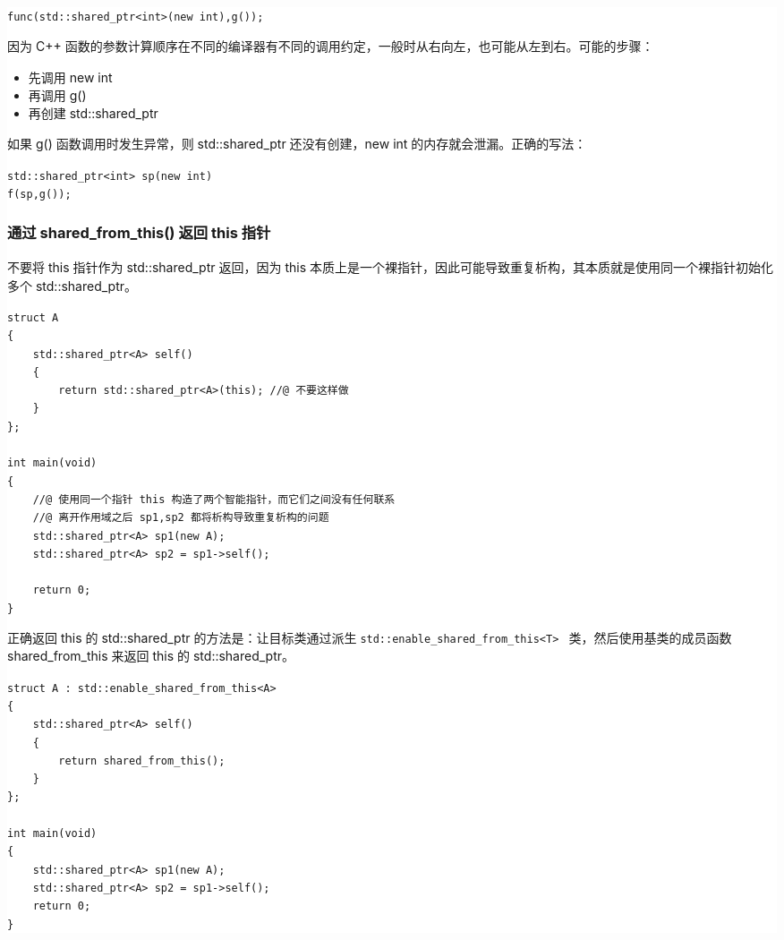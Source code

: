 ```
func(std::shared_ptr<int>(new int),g());
```

因为 C++ 函数的参数计算顺序在不同的编译器有不同的调用约定，一般时从右向左，也可能从左到右。可能的步骤：

- 先调用 new int
- 再调用 g() 
- 再创建  std::shared_ptr

如果 g() 函数调用时发生异常，则  std::shared_ptr 还没有创建，new int 的内存就会泄漏。正确的写法：

```
std::shared_ptr<int> sp(new int)
f(sp,g());
```

### 通过 shared_from_this() 返回 this 指针

不要将 this 指针作为 std::shared_ptr 返回，因为 this 本质上是一个裸指针，因此可能导致重复析构，其本质就是使用同一个裸指针初始化多个 std::shared_ptr。

```
struct A
{
	std::shared_ptr<A> self()
	{
		return std::shared_ptr<A>(this); //@ 不要这样做
	}
};

int main(void)
{
	//@ 使用同一个指针 this 构造了两个智能指针，而它们之间没有任何联系
	//@ 离开作用域之后 sp1,sp2 都将析构导致重复析构的问题
	std::shared_ptr<A> sp1(new A);
	std::shared_ptr<A> sp2 = sp1->self();

	return 0;
}
```

正确返回 this 的 std::shared_ptr  的方法是：让目标类通过派生 `std::enable_shared_from_this<T> ` 类，然后使用基类的成员函数 shared_from_this 来返回 this 的  std::shared_ptr。

```
struct A : std::enable_shared_from_this<A>
{
	std::shared_ptr<A> self()
	{
		return shared_from_this();
	}
};

int main(void)
{
	std::shared_ptr<A> sp1(new A);
	std::shared_ptr<A> sp2 = sp1->self();
	return 0;
}
```
